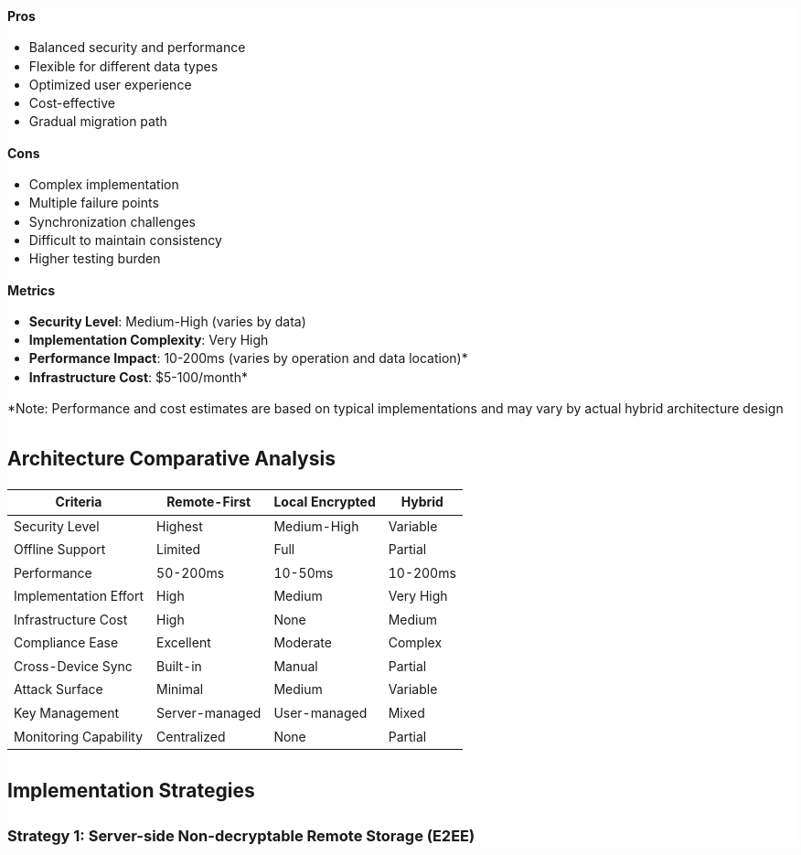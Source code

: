 **Pros**

- Balanced security and performance
- Flexible for different data types
- Optimized user experience
- Cost-effective
- Gradual migration path

**Cons**

- Complex implementation
- Multiple failure points
- Synchronization challenges
- Difficult to maintain consistency
- Higher testing burden

**Metrics**

- **Security Level**: Medium-High (varies by data)
- **Implementation Complexity**: Very High
- **Performance Impact**: 10-200ms (varies by operation and data location)\*
- **Infrastructure Cost**: $5-100/month\*

\*Note: Performance and cost estimates are based on typical implementations and may vary by actual hybrid architecture design

## Architecture Comparative Analysis

| Criteria              | Remote-First   | Local Encrypted | Hybrid    |
| --------------------- | -------------- | --------------- | --------- |
| Security Level        | Highest        | Medium-High     | Variable  |
| Offline Support       | Limited        | Full            | Partial   |
| Performance           | 50-200ms       | 10-50ms         | 10-200ms  |
| Implementation Effort | High           | Medium          | Very High |
| Infrastructure Cost   | High           | None            | Medium    |
| Compliance Ease       | Excellent      | Moderate        | Complex   |
| Cross-Device Sync     | Built-in       | Manual          | Partial   |
| Attack Surface        | Minimal        | Medium          | Variable  |
| Key Management        | Server-managed | User-managed    | Mixed     |
| Monitoring Capability | Centralized    | None            | Partial   |

## Implementation Strategies

### Strategy 1: Server-side Non-decryptable Remote Storage (E2EE)
